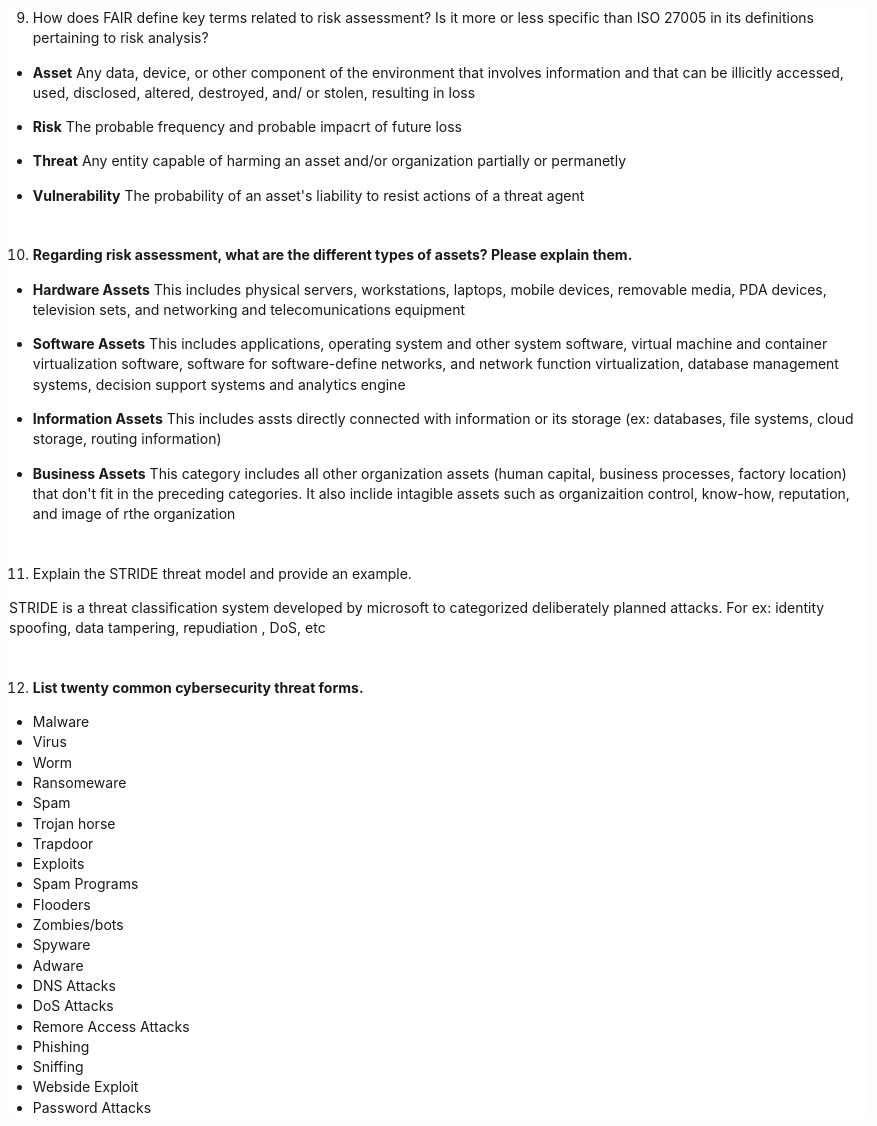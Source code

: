 9. How does FAIR define key terms related to risk assessment? Is it more or less specific than ISO 27005 in its definitions pertaining to risk analysis?

* **Asset**
Any data, device, or other component of the environment that involves information and that can be illicitly accessed, used, disclosed, altered, destroyed, and/ or stolen, resulting in loss

* **Risk**
The probable frequency and probable impacrt of future loss

* **Threat**
Any entity capable of harming an asset and/or organization partially or permanetly

* **Vulnerability**
The probability of an asset's liability to resist actions of a threat agent

#

10. **Regarding risk assessment, what are the different types of assets? Please explain them.**

* **Hardware Assets**
This includes physical servers, workstations, laptops, mobile devices, removable media, PDA devices, television sets, and networking and telecomunications equipment

* **Software Assets**
This includes applications, operating system and other system software, virtual machine and container virtualization software, software for software-define networks, and network function virtualization, database management systems, decision support systems and analytics engine

* **Information Assets**
This includes assts directly connected with information or its storage (ex: databases, file systems, cloud storage, routing information)

* **Business Assets**
This category includes all other organization assets (human capital, business processes, factory location) that don't fit in the preceding categories. It also inclide intagible assets such as organizaition control, know-how, reputation, and image of rthe organization


#

11. Explain the STRIDE threat model and provide an example.

STRIDE is a threat classification system developed by microsoft to categorized deliberately planned attacks. For ex: identity spoofing, data tampering, repudiation , DoS, etc

#

12. **List twenty common cybersecurity threat forms.**

* Malware
* Virus
* Worm
* Ransomeware
* Spam
* Trojan horse
* Trapdoor
* Exploits
* Spam Programs
* Flooders
* Zombies/bots
* Spyware
* Adware
* DNS Attacks
* DoS Attacks
* Remore Access Attacks
* Phishing
* Sniffing
* Webside Exploit
* Password Attacks

